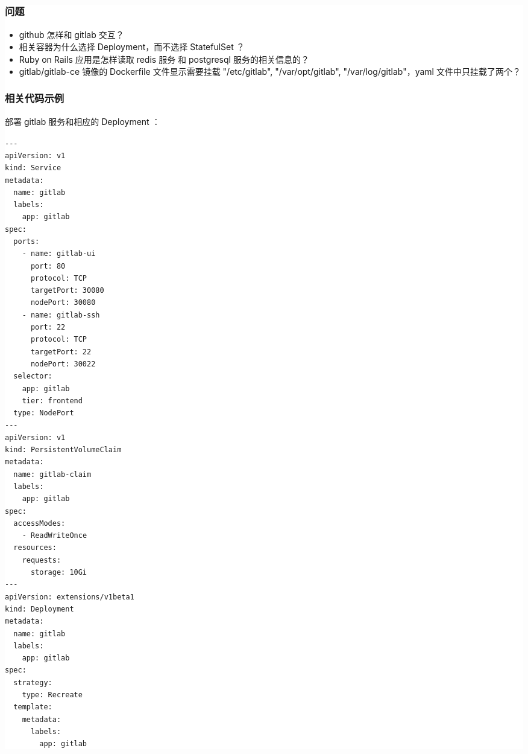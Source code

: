 ### 问题

* github 怎样和 gitlab 交互？
* 相关容器为什么选择 Deployment，而不选择 StatefulSet ？
* Ruby on Rails 应用是怎样读取 redis 服务 和 postgresql 服务的相关信息的？
* gitlab/gitlab-ce 镜像的 Dockerfile 文件显示需要挂载 "/etc/gitlab", "/var/opt/gitlab", "/var/log/gitlab"，yaml 文件中只挂载了两个？



### 相关代码示例

部署 gitlab 服务和相应的 Deployment ：

```bash
---
apiVersion: v1
kind: Service
metadata:
  name: gitlab
  labels:
    app: gitlab
spec:
  ports:
    - name: gitlab-ui
      port: 80
      protocol: TCP
      targetPort: 30080
      nodePort: 30080
    - name: gitlab-ssh
      port: 22
      protocol: TCP
      targetPort: 22
      nodePort: 30022
  selector:
    app: gitlab
    tier: frontend
  type: NodePort
---
apiVersion: v1
kind: PersistentVolumeClaim
metadata:
  name: gitlab-claim
  labels:
    app: gitlab
spec:
  accessModes:
    - ReadWriteOnce
  resources:
    requests:
      storage: 10Gi
---
apiVersion: extensions/v1beta1
kind: Deployment
metadata:
  name: gitlab
  labels:
    app: gitlab
spec:
  strategy:
    type: Recreate
  template:
    metadata:
      labels:
        app: gitlab
```